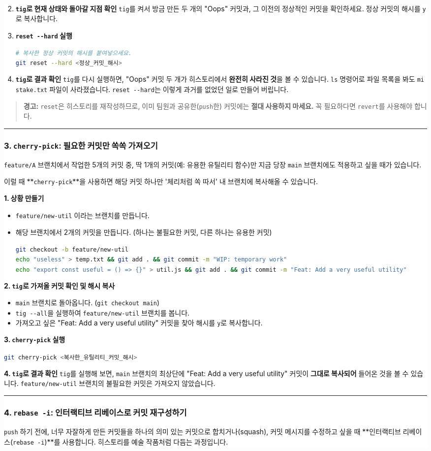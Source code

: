 2. **`tig`로 현재 상태와 돌아갈 지점 확인**
   `tig`를 켜서 방금 만든 두 개의 "Oops" 커밋과, 그 이전의 정상적인 커밋을 확인하세요. 정상 커밋의 해시를 `y`로 복사합니다.

3. **`reset --hard` 실행**

   ```bash
   # 복사한 정상 커밋의 해시를 붙여넣으세요.
   git reset --hard <정상_커밋_해시>
   ```

4. **`tig`로 결과 확인**
   `tig`를 다시 실행하면, "Oops" 커밋 두 개가 히스토리에서 **완전히 사라진 것**을 볼 수 있습니다. `ls` 명령어로 파일 목록을 봐도 `mistake.txt` 파일이 사라졌습니다. `reset --hard`는 이렇게 과거를 없었던 일로 만들어 버립니다.

> **경고:** `reset`은 히스토리를 재작성하므로, 이미 팀원과 공유한(`push`한) 커밋에는 **절대 사용하지 마세요.** 꼭 필요하다면 `revert`를 사용해야 합니다.

---

### **3. `cherry-pick`: 필요한 커밋만 쏙쏙 가져오기**

`feature/A` 브랜치에서 작업한 5개의 커밋 중, 딱 1개의 커밋(예: 유용한 유틸리티 함수)만 지금 당장 `main` 브랜치에도 적용하고 싶을 때가 있습니다.

이럴 때 **`cherry-pick`**을 사용하면 해당 커밋 하나만 '체리처럼 쏙 따서' 내 브랜치에 복사해올 수 있습니다.

**1. 상황 만들기**

* `feature/new-util` 이라는 브랜치를 만듭니다.

* 해당 브랜치에서 2개의 커밋을 만듭니다. (하나는 불필요한 커밋, 다른 하나는 유용한 커밋)

  ```bash
  git checkout -b feature/new-util
  echo "useless" > temp.txt && git add . && git commit -m "WIP: temporary work"
  echo "export const useful = () => {}" > util.js && git add . && git commit -m "Feat: Add a very useful utility"
  ```

**2. `tig`로 가져올 커밋 확인 및 해시 복사**

*   `main` 브랜치로 돌아옵니다. (`git checkout main`)
*   `tig --all`을 실행하여 `feature/new-util` 브랜치를 봅니다.
*   가져오고 싶은 "Feat: Add a very useful utility" 커밋을 찾아 해시를 `y`로 복사합니다.

**3. `cherry-pick` 실행**

```bash
git cherry-pick <복사한_유틸리티_커밋_해시>
```

**4. `tig`로 결과 확인**
`tig`를 실행해 보면, `main` 브랜치의 최상단에 "Feat: Add a very useful utility" 커밋이 **그대로 복사되어** 들어온 것을 볼 수 있습니다. `feature/new-util` 브랜치의 불필요한 커밋은 가져오지 않았습니다.

---

### **4. `rebase -i`: 인터랙티브 리베이스로 커밋 재구성하기**

`push` 하기 전에, 너무 자잘하게 만든 커밋들을 하나의 의미 있는 커밋으로 합치거나(squash), 커밋 메시지를 수정하고 싶을 때 **인터랙티브 리베이스(`rebase -i`)**를 사용합니다. 히스토리를 예술 작품처럼 다듬는 과정입니다.
